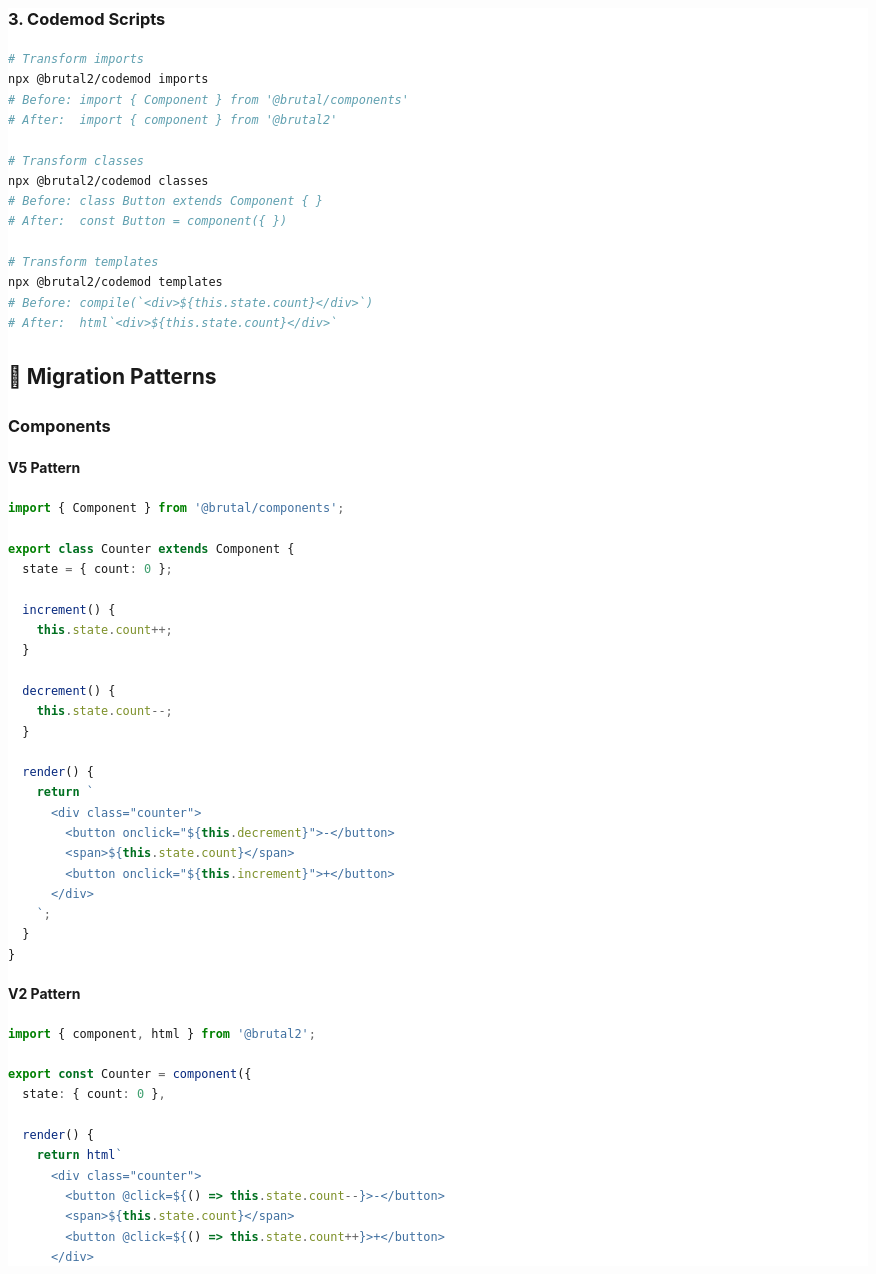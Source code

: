 ### 3. Codemod Scripts
```bash
# Transform imports
npx @brutal2/codemod imports
# Before: import { Component } from '@brutal/components'
# After:  import { component } from '@brutal2'

# Transform classes
npx @brutal2/codemod classes
# Before: class Button extends Component { }
# After:  const Button = component({ })

# Transform templates
npx @brutal2/codemod templates
# Before: compile(`<div>${this.state.count}</div>`)
# After:  html`<div>${this.state.count}</div>`
```

## 📝 Migration Patterns

### Components

#### V5 Pattern
```typescript
import { Component } from '@brutal/components';

export class Counter extends Component {
  state = { count: 0 };
  
  increment() {
    this.state.count++;
  }
  
  decrement() {
    this.state.count--;
  }
  
  render() {
    return `
      <div class="counter">
        <button onclick="${this.decrement}">-</button>
        <span>${this.state.count}</span>
        <button onclick="${this.increment}">+</button>
      </div>
    `;
  }
}
```

#### V2 Pattern
```typescript
import { component, html } from '@brutal2';

export const Counter = component({
  state: { count: 0 },
  
  render() {
    return html`
      <div class="counter">
        <button @click=${() => this.state.count--}>-</button>
        <span>${this.state.count}</span>
        <button @click=${() => this.state.count++}>+</button>
      </div>
```